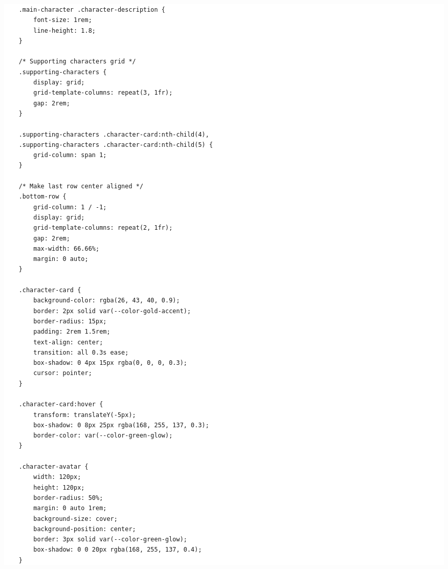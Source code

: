         .main-character .character-description {
            font-size: 1rem;
            line-height: 1.8;
        }
        
        /* Supporting characters grid */
        .supporting-characters {
            display: grid;
            grid-template-columns: repeat(3, 1fr);
            gap: 2rem;
        }
        
        .supporting-characters .character-card:nth-child(4),
        .supporting-characters .character-card:nth-child(5) {
            grid-column: span 1;
        }
        
        /* Make last row center aligned */
        .bottom-row {
            grid-column: 1 / -1;
            display: grid;
            grid-template-columns: repeat(2, 1fr);
            gap: 2rem;
            max-width: 66.66%;
            margin: 0 auto;
        }
        
        .character-card {
            background-color: rgba(26, 43, 40, 0.9);
            border: 2px solid var(--color-gold-accent);
            border-radius: 15px;
            padding: 2rem 1.5rem;
            text-align: center;
            transition: all 0.3s ease;
            box-shadow: 0 4px 15px rgba(0, 0, 0, 0.3);
            cursor: pointer;
        }
        
        .character-card:hover {
            transform: translateY(-5px);
            box-shadow: 0 8px 25px rgba(168, 255, 137, 0.3);
            border-color: var(--color-green-glow);
        }
        
        .character-avatar {
            width: 120px;
            height: 120px;
            border-radius: 50%;
            margin: 0 auto 1rem;
            background-size: cover;
            background-position: center;
            border: 3px solid var(--color-green-glow);
            box-shadow: 0 0 20px rgba(168, 255, 137, 0.4);
        }
        